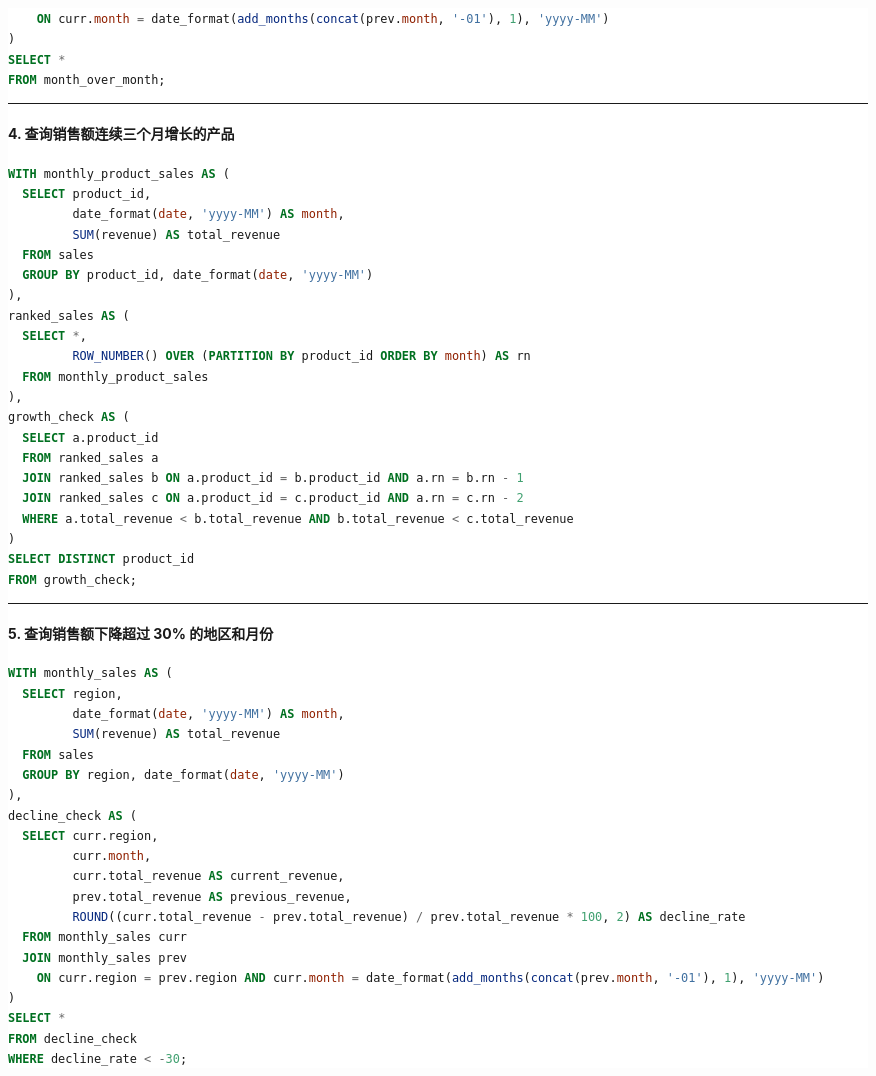 ```sql
    ON curr.month = date_format(add_months(concat(prev.month, '-01'), 1), 'yyyy-MM')
)
SELECT *
FROM month_over_month;
```

---

#### 4. 查询销售额连续三个月增长的产品

```sql
WITH monthly_product_sales AS (
  SELECT product_id,
         date_format(date, 'yyyy-MM') AS month,
         SUM(revenue) AS total_revenue
  FROM sales
  GROUP BY product_id, date_format(date, 'yyyy-MM')
),
ranked_sales AS (
  SELECT *,
         ROW_NUMBER() OVER (PARTITION BY product_id ORDER BY month) AS rn
  FROM monthly_product_sales
),
growth_check AS (
  SELECT a.product_id
  FROM ranked_sales a
  JOIN ranked_sales b ON a.product_id = b.product_id AND a.rn = b.rn - 1
  JOIN ranked_sales c ON a.product_id = c.product_id AND a.rn = c.rn - 2
  WHERE a.total_revenue < b.total_revenue AND b.total_revenue < c.total_revenue
)
SELECT DISTINCT product_id
FROM growth_check;
```

---

#### 5. 查询销售额下降超过 30% 的地区和月份

```sql
WITH monthly_sales AS (
  SELECT region,
         date_format(date, 'yyyy-MM') AS month,
         SUM(revenue) AS total_revenue
  FROM sales
  GROUP BY region, date_format(date, 'yyyy-MM')
),
decline_check AS (
  SELECT curr.region,
         curr.month,
         curr.total_revenue AS current_revenue,
         prev.total_revenue AS previous_revenue,
         ROUND((curr.total_revenue - prev.total_revenue) / prev.total_revenue * 100, 2) AS decline_rate
  FROM monthly_sales curr
  JOIN monthly_sales prev
    ON curr.region = prev.region AND curr.month = date_format(add_months(concat(prev.month, '-01'), 1), 'yyyy-MM')
)
SELECT *
FROM decline_check
WHERE decline_rate < -30;
```
